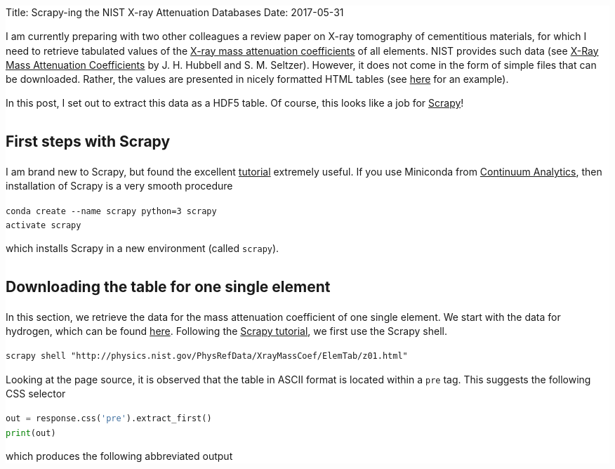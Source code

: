 Title: Scrapy-ing the NIST X-ray Attenuation Databases
Date: 2017-05-31

I am currently preparing with two other colleagues a review paper on X-ray
tomography of cementitious materials, for which I need to retrieve tabulated
values of the [X-ray mass attenuation
coefficients](https://en.wikipedia.org/wiki/Mass_attenuation_coefficient#Mass_attenuation_coefficients_for_X-rays)
of all elements. NIST provides such data (see [X-Ray Mass Attenuation
Coefficients](https://www.nist.gov/pml/x-ray-mass-attenuation-coefficients) by
J. H. Hubbell and S. M. Seltzer). However, it does not come in the form of
simple files that can be downloaded. Rather, the values are presented in nicely
formatted HTML tables (see
[here](http://physics.nist.gov/PhysRefData/XrayMassCoef/ElemTab/z01.html) for an
example).

In this post, I set out to extract this data as a HDF5 table. Of course, this
looks like a job for [Scrapy](https://scrapy.org/)!

## First steps with Scrapy

I am brand new to Scrapy, but found the excellent
[tutorial](https://docs.scrapy.org/en/latest/) extremely useful. If you use
Miniconda from [Continuum Analytics](https://www.continuum.io/), then
installation of Scrapy is a very smooth procedure

```
conda create --name scrapy python=3 scrapy
activate scrapy
```

which installs Scrapy in a new environment (called `scrapy`).

## Downloading the table for one single element

In this section, we retrieve the data for the mass attenuation coefficient of
one single element. We start with the data for hydrogen, which can be found
[here](http://physics.nist.gov/PhysRefData/XrayMassCoef/ElemTab/z01.html).
Following the [Scrapy
tutorial](https://docs.scrapy.org/en/latest/intro/tutorial.html#extracting-data),
we first use the Scrapy shell.

```
scrapy shell "http://physics.nist.gov/PhysRefData/XrayMassCoef/ElemTab/z01.html"
```

Looking at the page source, it is observed that the table in ASCII format is
located within a `pre` tag. This suggests the following CSS selector

```python
out = response.css('pre').extract_first()
print(out)
```

which produces the following abbreviated output
